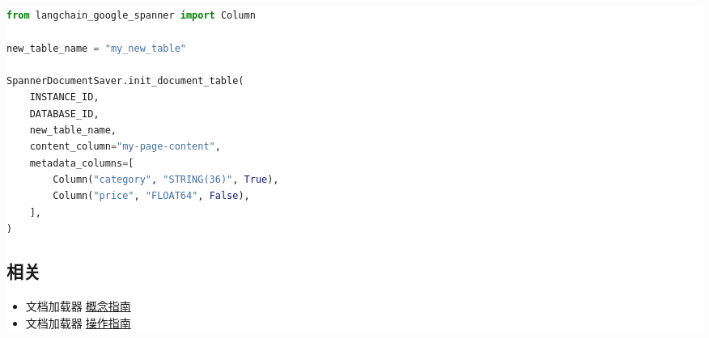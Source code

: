 
```python
from langchain_google_spanner import Column

new_table_name = "my_new_table"

SpannerDocumentSaver.init_document_table(
    INSTANCE_ID,
    DATABASE_ID,
    new_table_name,
    content_column="my-page-content",
    metadata_columns=[
        Column("category", "STRING(36)", True),
        Column("price", "FLOAT64", False),
    ],
)
```

## 相关

- 文档加载器 [概念指南](/docs/concepts/#document-loaders)
- 文档加载器 [操作指南](/docs/how_to/#document-loaders)